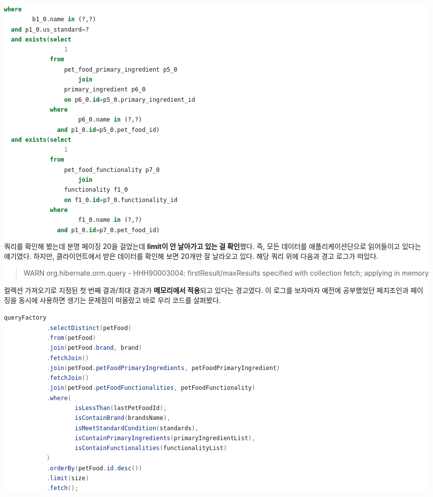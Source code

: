 ```sql
where
        b1_0.name in (?,?)
  and p1_0.us_standard=?
  and exists(select
                 1
             from
                 pet_food_primary_ingredient p5_0
                     join
                 primary_ingredient p6_0
                 on p6_0.id=p5_0.primary_ingredient_id
             where
                     p6_0.name in (?,?)
               and p1_0.id=p5_0.pet_food_id)
  and exists(select
                 1
             from
                 pet_food_functionality p7_0
                     join
                 functionality f1_0
                 on f1_0.id=p7_0.functionality_id
             where
                     f1_0.name in (?,?)
               and p1_0.id=p7_0.pet_food_id)
```

쿼리를 확인해 봤는데 분명 페이징 20을 걸었는데 **limit이 안 날아가고 있는 걸 확인**했다. 즉, 모든 데이터를 애플리케이션단으로 읽어들이고 있다는 얘기였다. 하지만, 클라이언트에서 받은 데이터를 확인해 보면 20개만 잘 날라오고 있다. 해당 쿼리 위에 다음과 경고 로그가 떠있다.

> WARN  org.hibernate.orm.query - HHH90003004: firstResult/maxResults specified with collection fetch; applying in memory

컬렉션 가져오기로 지정된 첫 번째 결과/최대 결과가 **메모리에서 적용**되고 있다는 경고였다. 이 로그를 보자마자 예전에 공부했었던 페치조인과 페이징을 동시에 사용하면 생기는 문제점이 떠올랐고 바로 우리 코드를 살펴봤다.

```java
queryFactory
            .selectDistinct(petFood)
            .from(petFood)
            .join(petFood.brand, brand)
            .fetchJoin()
            .join(petFood.petFoodPrimaryIngredients, petFoodPrimaryIngredient)
            .fetchJoin()
            .join(petFood.petFoodFunctionalities, petFoodFunctionality)
            .where(
                    isLessThan(lastPetFoodId),
                    isContainBrand(brandsName),
                    isMeetStandardCondition(standards),
                    isContainPrimaryIngredients(primaryIngredientList),
                    isContainFunctionalities(functionalityList)
            )
            .orderBy(petFood.id.desc())
            .limit(size)
            .fetch();
```
